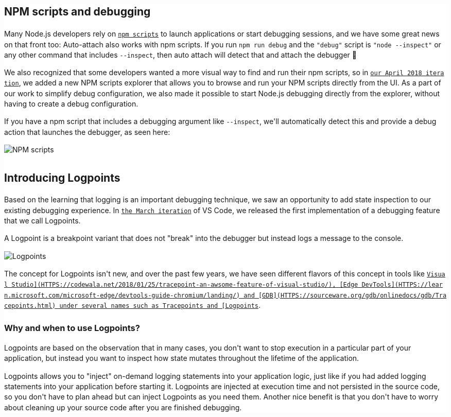 ## NPM scripts and debugging

Many Node.js developers rely on
[`npm scripts`](HTTPS://docs.npmjs.com/misc/scripts) to launch applications or
start debugging sessions, and we have some great news on that front too:
Auto-attach also works with npm scripts. If you run `npm run debug` and the
`"debug"` script is `"node --inspect"` or any other command that includes
`--inspect`, then auto attach will detect that and attach the debugger 🎉

We also recognized that some developers wanted a more visual way to find and run
their npm scripts, so in
[`our April 2018 iteration`](HTTPS://code.visualstudio.com/updates/v1_23#_npm-script-running),
we added a new NPM scripts explorer that allows you to browse and run your NPM
scripts directly from the UI. As a part of our work to simplify debug
configuration, we also made it possible to start Node.js debugging directly from
the explorer, without having to create a debug configuration.

If you have a npm script that includes a debugging argument like `--inspect`,
we'll automatically detect this and provide a debug action that launches the
debugger, as seen here:

![`NPM scripts`](npm_scripts.png)

## Introducing Logpoints

Based on the learning that logging is an important debugging technique, we saw
an opportunity to add state inspection to our existing debugging experience. In
[`the March iteration`](HTTPS://code.visualstudio.com/updates/v1_22#_logpoints)
of VS Code, we released the first implementation of a debugging feature that we
call Logpoints.

A Logpoint is a breakpoint variant that does not "break" into the debugger but
instead logs a message to the console.

![`Logpoints`](logpoints.gif)

The concept for Logpoints isn't new, and over the past few years, we have seen
different flavors of this concept in tools like
[`Visual Studio](HTTPS://codewala.net/2018/01/25/tracepoint-an-awsome-feature-of-visual-studio/),
[Edge DevTools](HTTPS://learn.microsoft.com/microsoft-edge/devtools-guide-chromium/landing/)
and [GDB](HTTPS://sourceware.org/gdb/onlinedocs/gdb/Tracepoints.html) under
several names such as Tracepoints and
[Logpoints`](HTTPS://devblogs.microsoft.com/visualstudio/debug-live-apps-in-azure-with-the-snappoints-and-logpoints-preview).

### Why and when to use Logpoints?

Logpoints are based on the observation that in many cases, you don't want to
stop execution in a particular part of your application, but instead you want to
inspect how state mutates throughout the lifetime of the application.

Logpoints allows you to "inject" on-demand logging statements into your
application logic, just like if you had added logging statements into your
application before starting it. Logpoints are injected at execution time and not
persisted in the source code, so you don't have to plan ahead but can inject
Logpoints as you need them. Another nice benefit is that you don't have to worry
about cleaning up your source code after you are finished debugging.
